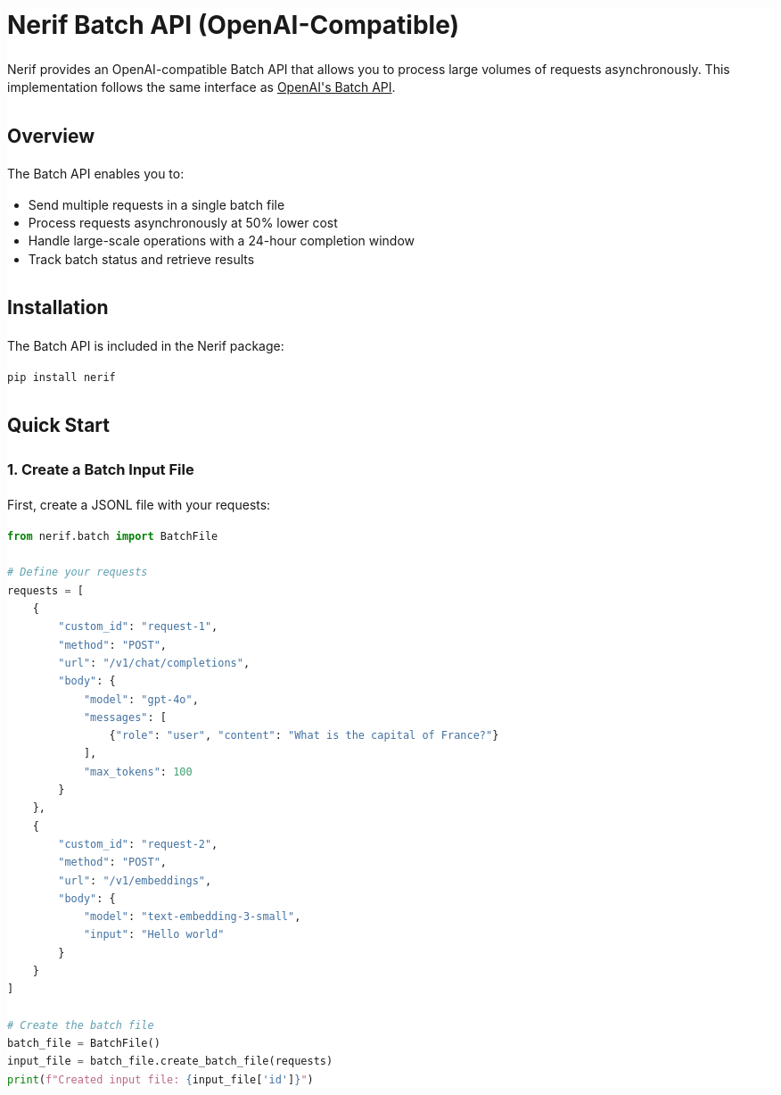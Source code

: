 # Nerif Batch API (OpenAI-Compatible)

Nerif provides an OpenAI-compatible Batch API that allows you to process large volumes of requests asynchronously. This implementation follows the same interface as [OpenAI's Batch API](https://platform.openai.com/docs/guides/batch).

## Overview

The Batch API enables you to:
- Send multiple requests in a single batch file
- Process requests asynchronously at 50% lower cost
- Handle large-scale operations with a 24-hour completion window
- Track batch status and retrieve results

## Installation

The Batch API is included in the Nerif package:

```bash
pip install nerif
```

## Quick Start

### 1. Create a Batch Input File

First, create a JSONL file with your requests:

```python
from nerif.batch import BatchFile

# Define your requests
requests = [
    {
        "custom_id": "request-1",
        "method": "POST",
        "url": "/v1/chat/completions",
        "body": {
            "model": "gpt-4o",
            "messages": [
                {"role": "user", "content": "What is the capital of France?"}
            ],
            "max_tokens": 100
        }
    },
    {
        "custom_id": "request-2",
        "method": "POST",
        "url": "/v1/embeddings",
        "body": {
            "model": "text-embedding-3-small",
            "input": "Hello world"
        }
    }
]

# Create the batch file
batch_file = BatchFile()
input_file = batch_file.create_batch_file(requests)
print(f"Created input file: {input_file['id']}")
```
